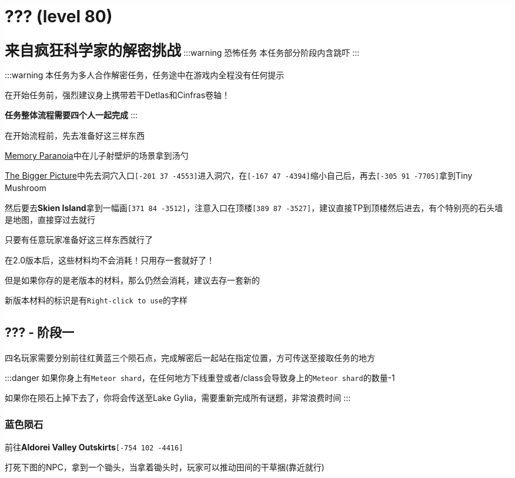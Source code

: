 


# ??? (level 80)
<span style="font-size: 25px;">**来自疯狂科学家的解密挑战**</span>
:::warning 恐怖任务
本任务部分阶段内含跳吓
:::

:::warning
本任务为多人合作解密任务，任务途中在游戏内全程没有任何提示

在开始任务前，强烈建议身上携带若干Detlas和Cinfras卷轴！

**任务整体流程需要四个人一起完成**
:::

在开始流程前，先去准备好这三样东西

[Memory Paranoia](/quests/lvl61-70/level%2067%20-%20Memory%20Paranoia.html)中在儿子射壁炉的场景拿到汤勺

[The Bigger Picture](/quests/lvl71-80/level%2076%20-%20The%20Bigger%20Picture.html)中先去洞穴入口`[-201 37 -4553]`进入洞穴，在`[-167 47 -4394]`缩小自己后，再去`[-305 91 -7705]`拿到Tiny Mushroom

然后要去**Skien Island**拿到一幅画`[371 84 -3512]`，注意入口在顶楼`[389 87 -3527]`，建议直接TP到顶楼然后进去，有个特别亮的石头墙是地图，直接穿过去就行

只要有任意玩家准备好这三样东西就行了

在2.0版本后，这些材料均不会消耗！只用存一套就好了！

但是如果你存的是老版本的材料，那么仍然会消耗，建议去存一套新的

新版本材料的标识是有`Right-click to use`的字样



## ??? - 阶段一

四名玩家需要分别前往红黄蓝三个陨石点，完成解密后一起站在指定位置，方可传送至接取任务的地方

:::danger
如果你身上有`Meteor shard`，在任何地方下线重登或者/class会导致身上的`Meteor shard`的数量-1

如果你在陨石上掉下去了，你将会传送至Lake Gylia，需要重新完成所有谜题，非常浪费时间
:::

### 蓝色陨石

前往**Aldorei Valley Outskirts**`[-754 102 -4416]`

打死下图的NPC，拿到一个锄头，当拿着锄头时，玩家可以推动田间的干草捆(靠近就行)
